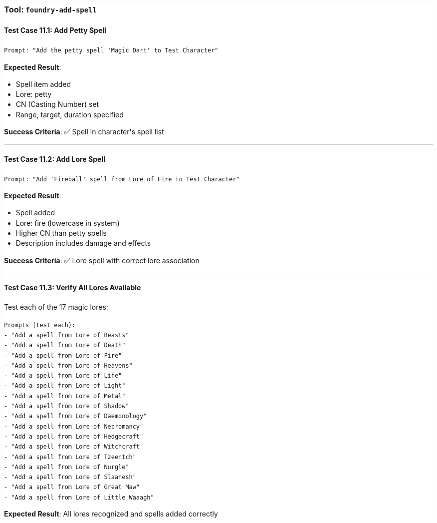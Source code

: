 ### Tool: `foundry-add-spell`

#### Test Case 11.1: Add Petty Spell
```
Prompt: "Add the petty spell 'Magic Dart' to Test Character"
```
**Expected Result**:
- Spell item added
- Lore: petty
- CN (Casting Number) set
- Range, target, duration specified

**Success Criteria**: ✅ Spell in character's spell list

---

#### Test Case 11.2: Add Lore Spell
```
Prompt: "Add 'Fireball' spell from Lore of Fire to Test Character"
```
**Expected Result**:
- Spell added
- Lore: fire (lowercase in system)
- Higher CN than petty spells
- Description includes damage and effects

**Success Criteria**: ✅ Lore spell with correct lore association

---

#### Test Case 11.3: Verify All Lores Available
Test each of the 17 magic lores:
```
Prompts (test each):
- "Add a spell from Lore of Beasts"
- "Add a spell from Lore of Death"
- "Add a spell from Lore of Fire"
- "Add a spell from Lore of Heavens"
- "Add a spell from Lore of Life"
- "Add a spell from Lore of Light"
- "Add a spell from Lore of Metal"
- "Add a spell from Lore of Shadow"
- "Add a spell from Lore of Daemonology"
- "Add a spell from Lore of Necromancy"
- "Add a spell from Lore of Hedgecraft"
- "Add a spell from Lore of Witchcraft"
- "Add a spell from Lore of Tzeentch"
- "Add a spell from Lore of Nurgle"
- "Add a spell from Lore of Slaanesh"
- "Add a spell from Lore of Great Maw"
- "Add a spell from Lore of Little Waaagh"
```
**Expected Result**: All lores recognized and spells added correctly
